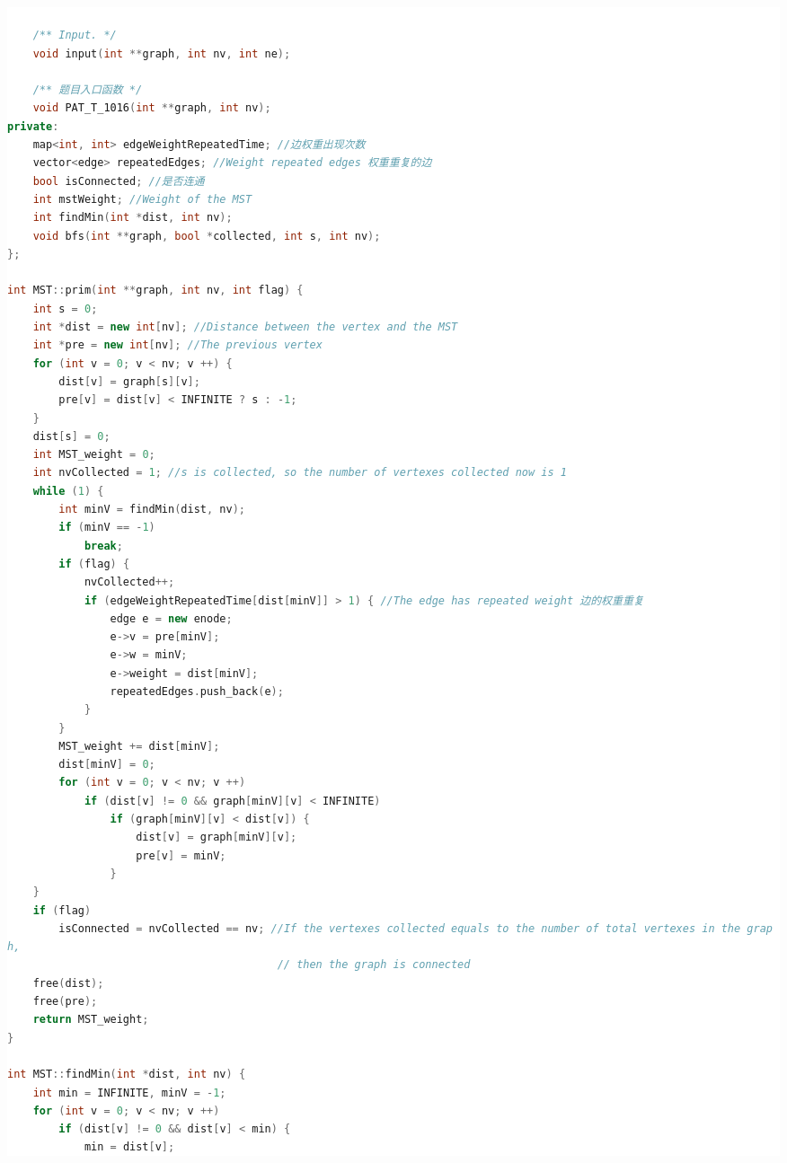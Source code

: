 ```cpp
    
    /** Input. */
    void input(int **graph, int nv, int ne);
    
    /** 题目入口函数 */
    void PAT_T_1016(int **graph, int nv);
private:
    map<int, int> edgeWeightRepeatedTime; //边权重出现次数
    vector<edge> repeatedEdges; //Weight repeated edges 权重重复的边
    bool isConnected; //是否连通
    int mstWeight; //Weight of the MST 
    int findMin(int *dist, int nv);
    void bfs(int **graph, bool *collected, int s, int nv);
};

int MST::prim(int **graph, int nv, int flag) {
    int s = 0;
    int *dist = new int[nv]; //Distance between the vertex and the MST
    int *pre = new int[nv]; //The previous vertex
    for (int v = 0; v < nv; v ++) {
        dist[v] = graph[s][v];
        pre[v] = dist[v] < INFINITE ? s : -1;
    }
    dist[s] = 0;
    int MST_weight = 0;    
    int nvCollected = 1; //s is collected, so the number of vertexes collected now is 1
    while (1) {
        int minV = findMin(dist, nv);
        if (minV == -1)
            break;
        if (flag) {
            nvCollected++;
            if (edgeWeightRepeatedTime[dist[minV]] > 1) { //The edge has repeated weight 边的权重重复
                edge e = new enode;
                e->v = pre[minV];
                e->w = minV;
                e->weight = dist[minV];
                repeatedEdges.push_back(e);
            }
        }
        MST_weight += dist[minV];
        dist[minV] = 0;
        for (int v = 0; v < nv; v ++)
            if (dist[v] != 0 && graph[minV][v] < INFINITE) 
                if (graph[minV][v] < dist[v]) {
                    dist[v] = graph[minV][v];
                    pre[v] = minV;
                }        
    }
    if (flag) 
        isConnected = nvCollected == nv; //If the vertexes collected equals to the number of total vertexes in the graph,
                                          // then the graph is connected
    free(dist);
    free(pre);
    return MST_weight;
}

int MST::findMin(int *dist, int nv) {
    int min = INFINITE, minV = -1;
    for (int v = 0; v < nv; v ++) 
        if (dist[v] != 0 && dist[v] < min) {
            min = dist[v];
```